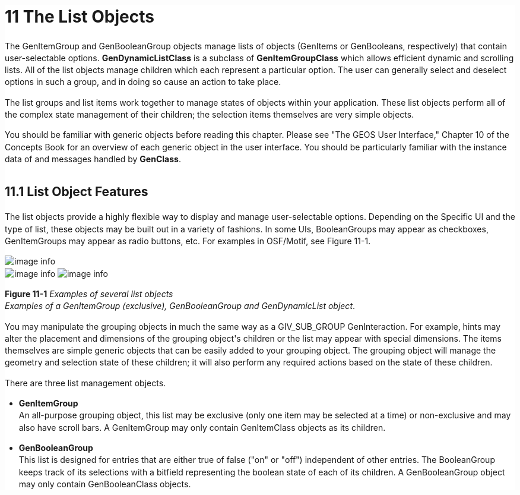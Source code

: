 # 11 The List Objects
The GenItemGroup and GenBooleanGroup objects manage lists of objects 
(GenItems or GenBooleans, respectively) that contain user-selectable 
options. **GenDynamicListClass** is a subclass of **GenItemGroupClass** 
which allows efficient dynamic and scrolling lists. All of the list objects 
manage children which each represent a particular option. The user can 
generally select and deselect options in such a group, and in doing so cause 
an action to take place.

The list groups and list items work together to manage states of objects 
within your application. These list objects perform all of the complex state 
management of their children; the selection items themselves are very 
simple objects. 

You should be familiar with generic objects before reading this chapter. 
Please see "The GEOS User Interface," Chapter 10 of the Concepts Book for 
an overview of each generic object in the user interface. You should be 
particularly familiar with the instance data of and messages handled by 
**GenClass**.

## 11.1 List Object Features
The list objects provide a highly flexible way to display and manage 
user-selectable options. Depending on the Specific UI and the type of list, 
these objects may be built out in a variety of fashions. In some UIs, 
BooleanGroups may appear as checkboxes, GenItemGroups may appear as 
radio buttons, etc. For examples in OSF/Motif, see Figure 11-1.

![image info](Figures/Fig11-1a.png)  
![image info](Figures/Fig11-1b.png)  ![image info](Figures/Fig11-1c.png)

**Figure 11-1** *Examples of several list objects*  
*Examples of a GenItemGroup (exclusive), GenBooleanGroup and 
GenDynamicList object*.

You may manipulate the grouping objects in much the same way as a 
GIV_SUB_GROUP GenInteraction. For example, hints may alter the 
placement and dimensions of the grouping object's children or the list may 
appear with special dimensions. The items themselves are simple generic 
objects that can be easily added to your grouping object. The grouping object 
will manage the geometry and selection state of these children; it will also 
perform any required actions based on the state of these children.

There are three list management objects. 

+ **GenItemGroup**  
An all-purpose grouping object, this list may be exclusive (only one item 
may be selected at a time) or non-exclusive and may also have scroll bars. 
A GenItemGroup may only contain GenItemClass objects as its 
children.

+ **GenBooleanGroup**  
This list is designed for entries that are either true of false ("on" or "off") 
independent of other entries. The BooleanGroup keeps track of its 
selections with a bitfield representing the boolean state of each of its 
children. A GenBooleanGroup object may only contain 
GenBooleanClass objects.
